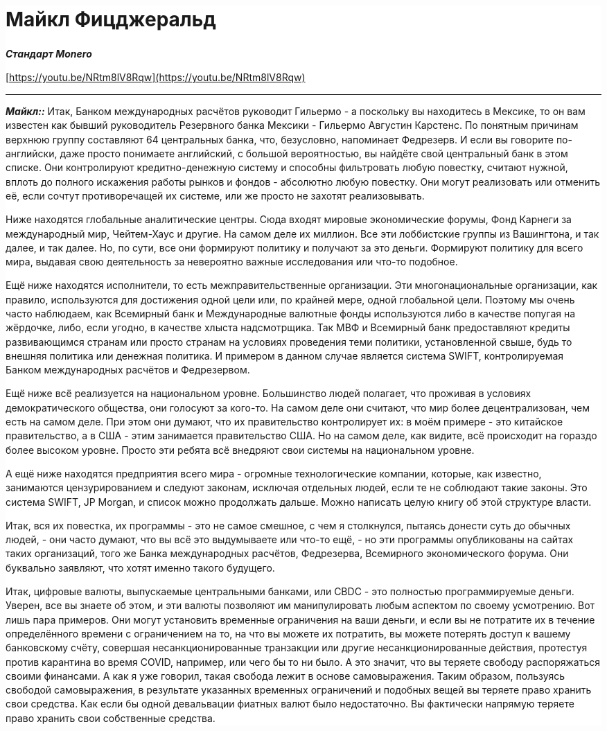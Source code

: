 # Майкл Фицджеральд

_**Стандарт Monero**_

[https://youtu.be/NRtm8lV8Rqw](https://youtu.be/NRtm8lV8Rqw)

---

_**Майкл::**_ Итак, Банком международных расчётов руководит Гильермо - а поскольку вы находитесь в Мексике, то он вам известен как бывший руководитель Резервного банка Мексики - Гильермо Августин Карстенс. По понятным причинам верхнюю группу составляют 64 центральных банка, что, безусловно, напоминает Федрезерв. И если вы говорите по-английски, даже просто понимаете английский, с большой вероятностью, вы найдёте свой центральный банк в этом списке. Они контролируют кредитно-денежную систему и способны фильтровать любую повестку, считают нужной, вплоть до полного искажения работы рынков и фондов - абсолютно любую повестку. Они могут реализовать или отменить её, если сочтут противоречащей их системе, или же просто не захотят реализовывать.

Ниже находятся глобальные аналитические центры. Сюда входят мировые экономические форумы, Фонд Карнеги за международный мир, Чейтем-Хаус и другие. На самом деле их миллион. Все эти лоббистские группы из Вашингтона, и так далее, и так далее. Но, по сути, все они формируют политику и получают за это деньги. Формируют политику для всего мира, выдавая свою деятельность за невероятно важные исследования или что-то подобное.

Ещё ниже находятся исполнители, то есть межправительственные организации. Эти многонациональные организации, как правило, используются для достижения одной цели или, по крайней мере, одной глобальной цели. Поэтому мы очень часто наблюдаем, как Всемирный банк и Международные валютные фонды используются либо в качестве попугая на жёрдочке, либо, если угодно, в качестве хлыста надсмотрщика. Так МВФ и Всемирный банк предоставляют кредиты развивающимся странам или просто странам на условиях проведения теми политики, установленной свыше, будь то внешняя политика или денежная политика. И примером в данном случае является система SWIFT, контролируемая Банком международных расчётов и Федрезервом.

Ещё ниже всё реализуется на национальном уровне. Большинство людей полагает, что проживая в условиях демократического общества, они голосуют за кого-то. На самом деле они считают, что мир более децентрализован, чем есть на самом деле. При этом они думают, что их правительство контролирует их: в моём примере - это китайское правительство, а в США - этим занимается правительство США. Но на самом деле, как видите, всё происходит на гораздо более высоком уровне. Просто эти ребята всё внедряют свои системы на национальном уровне.

А ещё ниже находятся предприятия всего мира - огромные технологические компании, которые, как известно, занимаются цензурированием и следуют законам, исключая отдельных людей, если те не соблюдают такие законы. Это система SWIFT, JP Morgan, и список можно продолжать дальше. Можно написать целую книгу об этой структуре власти.

Итак, вся их повестка, их программы - это не самое смешное, с чем я столкнулся, пытаясь донести суть до обычных людей, - они часто думают, что вы всё это выдумываете или что-то ещё, - но эти программы опубликованы на сайтах таких организаций, того же Банка международных расчётов, Федрезерва, Всемирного экономического форума. Они буквально заявляют, что хотят именно такого будущего.

Итак, цифровые валюты, выпускаемые центральными банками, или CBDC - это полностью программируемые деньги. Уверен, все вы знаете об этом, и эти валюты позволяют им манипулировать любым аспектом по своему усмотрению. Вот лишь пара примеров. Они могут установить временные ограничения на ваши деньги, и если вы не потратите их в течение определённого времени с ограничением на то, на что вы можете их потратить, вы можете потерять доступ к вашему банковскому счёту, совершая несанкционированные транзакции или другие несанкционированные действия, протестуя против карантина во время COVID, например, или чего бы то ни было. А это значит, что вы теряете свободу распоряжаться своими финансами. А как я уже говорил, такая свобода лежит в основе самовыражения. Таким образом, пользуясь свободой самовыражения, в результате указанных временных ограничений и подобных вещей вы теряете право хранить свои средства. Как если бы одной девальвации фиатных валют было недостаточно. Вы фактически напрямую теряете право хранить свои собственные средства.
